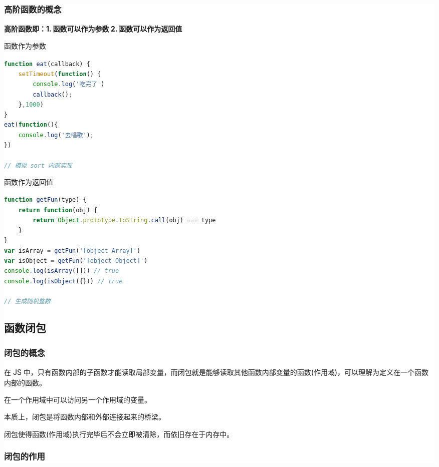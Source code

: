 

### 高阶函数的概念

**高阶函数即：1. 函数可以作为参数   2. 函数可以作为返回值**

函数作为参数

```javascript
function eat(callback) {
    setTimeout(function() {
        console.log('吃完了')
        callback();
    },1000)
}
eat(function(){
    console.log('去唱歌');
})

// 模拟 sort 内部实现

```

函数作为返回值

```javascript
function getFun(type) {
    return function(obj) {
        return Object.prototype.toString.call(obj) === type
    }
}
var isArray = getFun('[object Array]')
var isObject = getFun('[object Object]')
console.log(isArray([])) // true
console.log(isObject({})) // true

// 生成随机整数
```



## 函数闭包

### 闭包的概念

在 JS 中，只有函数内部的子函数才能读取局部变量，而闭包就是能够读取其他函数内部变量的函数(作用域)，可以理解为定义在一个函数内部的函数。

在一个作用域中可以访问另一个作用域的变量。

本质上，闭包是将函数内部和外部连接起来的桥梁。

闭包使得函数(作用域)执行完毕后不会立即被清除，而依旧存在于内存中。



### 闭包的作用
